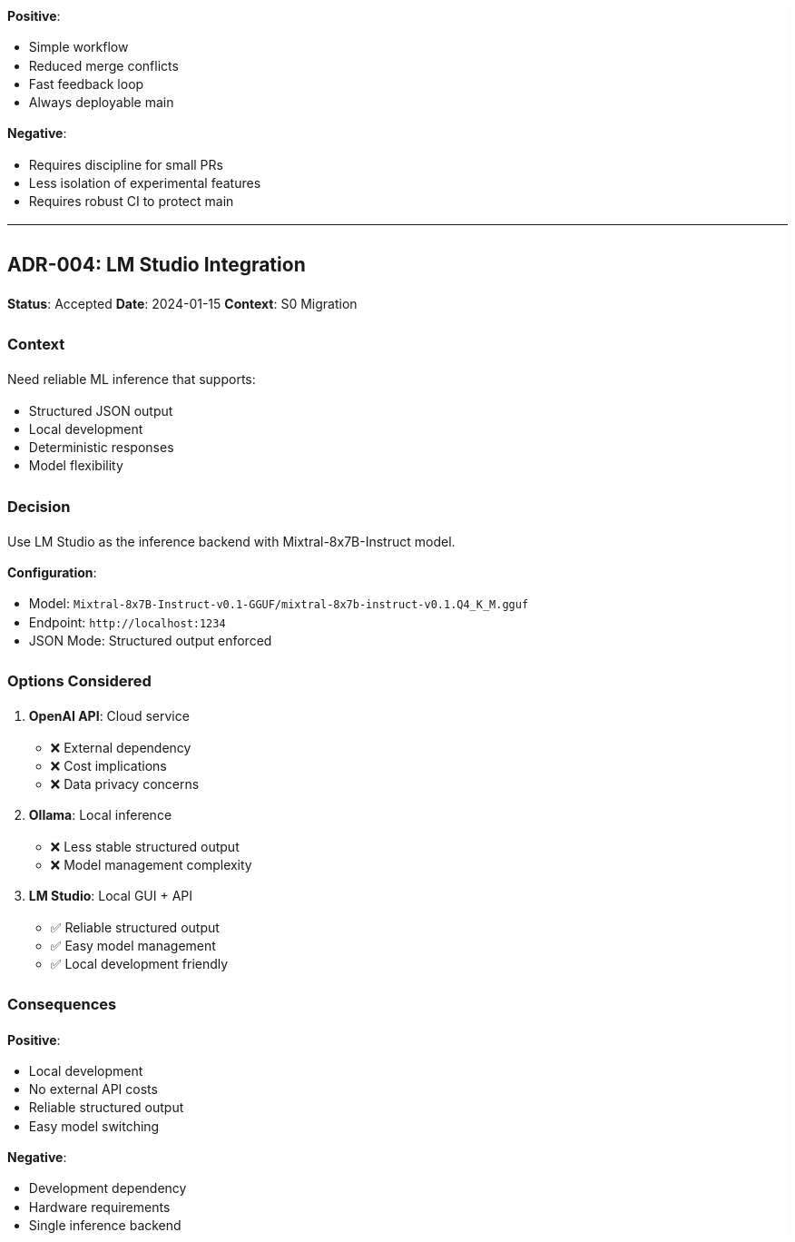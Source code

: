 **Positive**:
- Simple workflow
- Reduced merge conflicts
- Fast feedback loop
- Always deployable main

**Negative**:
- Requires discipline for small PRs
- Less isolation of experimental features
- Requires robust CI to protect main

---

## ADR-004: LM Studio Integration

**Status**: Accepted
**Date**: 2024-01-15
**Context**: S0 Migration

### Context

Need reliable ML inference that supports:
- Structured JSON output
- Local development
- Deterministic responses
- Model flexibility

### Decision

Use LM Studio as the inference backend with Mixtral-8x7B-Instruct model.

**Configuration**:
- Model: `Mixtral-8x7B-Instruct-v0.1-GGUF/mixtral-8x7b-instruct-v0.1.Q4_K_M.gguf`
- Endpoint: `http://localhost:1234`
- JSON Mode: Structured output enforced

### Options Considered

1. **OpenAI API**: Cloud service
   - ❌ External dependency
   - ❌ Cost implications
   - ❌ Data privacy concerns

2. **Ollama**: Local inference
   - ❌ Less stable structured output
   - ❌ Model management complexity

3. **LM Studio**: Local GUI + API
   - ✅ Reliable structured output
   - ✅ Easy model management
   - ✅ Local development friendly

### Consequences

**Positive**:
- Local development
- No external API costs
- Reliable structured output
- Easy model switching

**Negative**:
- Development dependency
- Hardware requirements
- Single inference backend

